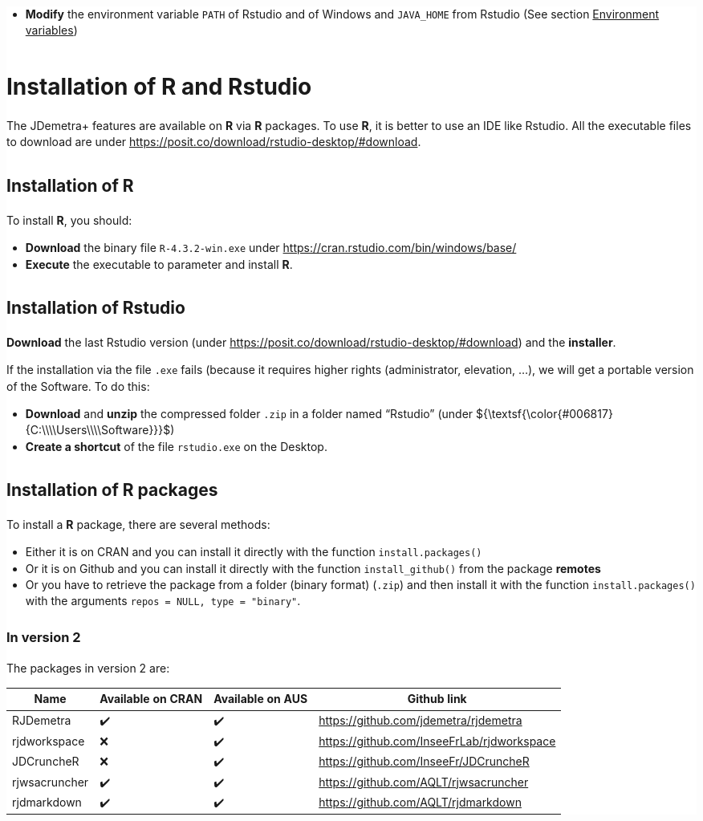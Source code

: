- **Modify** the environment variable `PATH` of Rstudio and of Windows
  and `JAVA_HOME` from Rstudio (See section [Environment
  variables](#var_env))

# Installation of **R** and Rstudio

The JDemetra+ features are available on **R** via **R** packages. To use
**R**, it is better to use an IDE like Rstudio. All the executable files
to download are under
<https://posit.co/download/rstudio-desktop/#download>.

## Installation of **R**

To install **R**, you should:

- **Download** the binary file `R-4.3.2-win.exe` under
  <https://cran.rstudio.com/bin/windows/base/>
- **Execute** the executable to parameter and install **R**.

## Installation of Rstudio

**Download** the last Rstudio version (under
<https://posit.co/download/rstudio-desktop/#download>) and the
**installer**.

If the installation via the file `.exe` fails (because it requires
higher rights (administrator, elevation, …), we will get a portable
version of the Software. To do this:

- **Download** and **unzip** the compressed folder `.zip` in a folder
  named “Rstudio” (under
  ${\textsf{\color{#006817}{C:\\\\Users\\\\Software}}}$)
- **Create a shortcut** of the file `rstudio.exe` on the Desktop.

## Installation of **R** packages

To install a **R** package, there are several methods:

- Either it is on CRAN and you can install it directly with the function
  `install.packages()`
- Or it is on Github and you can install it directly with the function
  `install_github()` from the package **remotes**
- Or you have to retrieve the package from a folder (binary format)
  (`.zip`) and then install it with the function `install.packages()`
  with the arguments `repos = NULL, type = "binary"`.

### In version 2

The packages in version 2 are:

| Name          | Available on CRAN | Available on AUS | Github link                                  |
|---------------|-------------------|------------------|----------------------------------------------|
| RJDemetra     | ✔️                | ✔️               | <https://github.com/jdemetra/rjdemetra>      |
| rjdworkspace  | ❌                | ✔️               | <https://github.com/InseeFrLab/rjdworkspace> |
| JDCruncheR    | ❌                | ✔️               | <https://github.com/InseeFr/JDCruncheR>      |
| rjwsacruncher | ✔️                | ✔️               | <https://github.com/AQLT/rjwsacruncher>      |
| rjdmarkdown   | ✔️                | ✔️               | <https://github.com/AQLT/rjdmarkdown>        |
